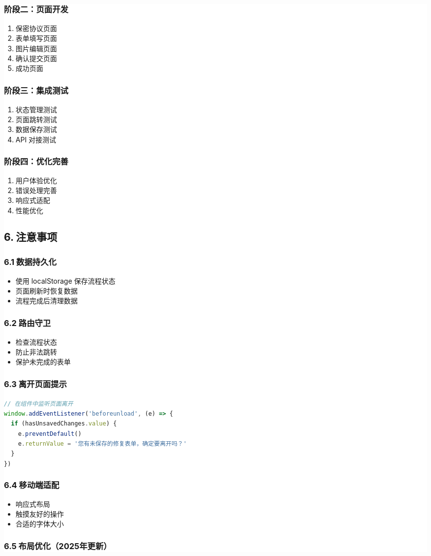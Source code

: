 ### 阶段二：页面开发
1. 保密协议页面
2. 表单填写页面
3. 图片编辑页面
4. 确认提交页面
5. 成功页面

### 阶段三：集成测试
1. 状态管理测试
2. 页面跳转测试
3. 数据保存测试
4. API 对接测试

### 阶段四：优化完善
1. 用户体验优化
2. 错误处理完善
3. 响应式适配
4. 性能优化

## 6. 注意事项

### 6.1 数据持久化
- 使用 localStorage 保存流程状态
- 页面刷新时恢复数据
- 流程完成后清理数据

### 6.2 路由守卫
- 检查流程状态
- 防止非法跳转
- 保护未完成的表单

### 6.3 离开页面提示
```javascript
// 在组件中监听页面离开
window.addEventListener('beforeunload', (e) => {
  if (hasUnsavedChanges.value) {
    e.preventDefault()
    e.returnValue = '您有未保存的修复表单，确定要离开吗？'
  }
})
```

### 6.4 移动端适配
- 响应式布局
- 触摸友好的操作
- 合适的字体大小

### 6.5 布局优化（2025年更新）
